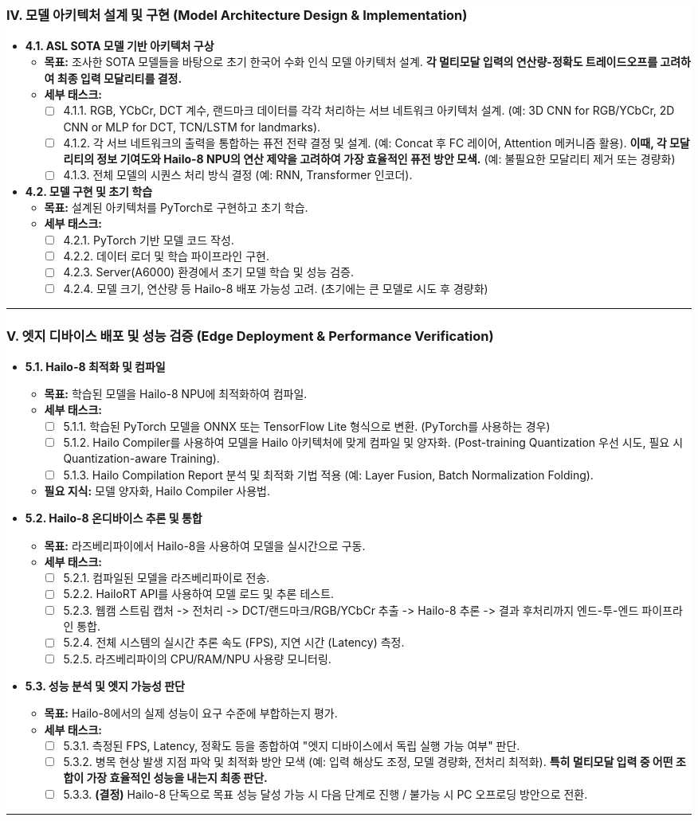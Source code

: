 
### **IV. 모델 아키텍처 설계 및 구현 (Model Architecture Design & Implementation)**

*   **4.1. ASL SOTA 모델 기반 아키텍처 구상**
    *   **목표:** 조사한 SOTA 모델들을 바탕으로 초기 한국어 수화 인식 모델 아키텍처 설계. **각 멀티모달 입력의 연산량-정확도 트레이드오프를 고려하여 최종 입력 모달리티를 결정.**
    *   **세부 태스크:**
        - [ ] 4.1.1. RGB, YCbCr, DCT 계수, 랜드마크 데이터를 각각 처리하는 서브 네트워크 아키텍처 설계. (예: 3D CNN for RGB/YCbCr, 2D CNN or MLP for DCT, TCN/LSTM for landmarks).
        - [ ] 4.1.2. 각 서브 네트워크의 출력을 통합하는 퓨전 전략 결정 및 설계. (예: Concat 후 FC 레이어, Attention 메커니즘 활용). **이때, 각 모달리티의 정보 기여도와 Hailo-8 NPU의 연산 제약을 고려하여 가장 효율적인 퓨전 방안 모색.** (예: 불필요한 모달리티 제거 또는 경량화)
        - [ ] 4.1.3. 전체 모델의 시퀀스 처리 방식 결정 (예: RNN, Transformer 인코더).

*   **4.2. 모델 구현 및 초기 학습**
    *   **목표:** 설계된 아키텍처를 PyTorch로 구현하고 초기 학습.
    *   **세부 태스크:**
        - [ ] 4.2.1. PyTorch 기반 모델 코드 작성.
        - [ ] 4.2.2. 데이터 로더 및 학습 파이프라인 구현.
        - [ ] 4.2.3. Server(A6000) 환경에서 초기 모델 학습 및 성능 검증.
        - [ ] 4.2.4. 모델 크기, 연산량 등 Hailo-8 배포 가능성 고려. (초기에는 큰 모델로 시도 후 경량화)

---

### **V. 엣지 디바이스 배포 및 성능 검증 (Edge Deployment & Performance Verification)**

*   **5.1. Hailo-8 최적화 및 컴파일**
    *   **목표:** 학습된 모델을 Hailo-8 NPU에 최적화하여 컴파일.
    *   **세부 태스크:**
        - [ ] 5.1.1. 학습된 PyTorch 모델을 ONNX 또는 TensorFlow Lite 형식으로 변환. (PyTorch를 사용하는 경우)
        - [ ] 5.1.2. Hailo Compiler를 사용하여 모델을 Hailo 아키텍처에 맞게 컴파일 및 양자화. (Post-training Quantization 우선 시도, 필요 시 Quantization-aware Training).
        - [ ] 5.1.3. Hailo Compilation Report 분석 및 최적화 기법 적용 (예: Layer Fusion, Batch Normalization Folding).
    *   **필요 지식:** 모델 양자화, Hailo Compiler 사용법.

*   **5.2. Hailo-8 온디바이스 추론 및 통합**
    *   **목표:** 라즈베리파이에서 Hailo-8을 사용하여 모델을 실시간으로 구동.
    *   **세부 태스크:**
        - [ ] 5.2.1. 컴파일된 모델을 라즈베리파이로 전송.
        - [ ] 5.2.2. HailoRT API를 사용하여 모델 로드 및 추론 테스트.
        - [ ] 5.2.3. 웹캠 스트림 캡처 -> 전처리 -> DCT/랜드마크/RGB/YCbCr 추출 -> Hailo-8 추론 -> 결과 후처리까지 엔드-투-엔드 파이프라인 통합.
        - [ ] 5.2.4. 전체 시스템의 실시간 추론 속도 (FPS), 지연 시간 (Latency) 측정.
        - [ ] 5.2.5. 라즈베리파이의 CPU/RAM/NPU 사용량 모니터링.

*   **5.3. 성능 분석 및 엣지 가능성 판단**
    *   **목표:** Hailo-8에서의 실제 성능이 요구 수준에 부합하는지 평가.
    *   **세부 태스크:**
        - [ ] 5.3.1. 측정된 FPS, Latency, 정확도 등을 종합하여 "엣지 디바이스에서 독립 실행 가능 여부" 판단.
        - [ ] 5.3.2. 병목 현상 발생 지점 파악 및 최적화 방안 모색 (예: 입력 해상도 조정, 모델 경량화, 전처리 최적화). **특히 멀티모달 입력 중 어떤 조합이 가장 효율적인 성능을 내는지 최종 판단.**
        - [ ] 5.3.3. **(결정)** Hailo-8 단독으로 목표 성능 달성 가능 시 다음 단계로 진행 / 불가능 시 PC 오프로딩 방안으로 전환.

---